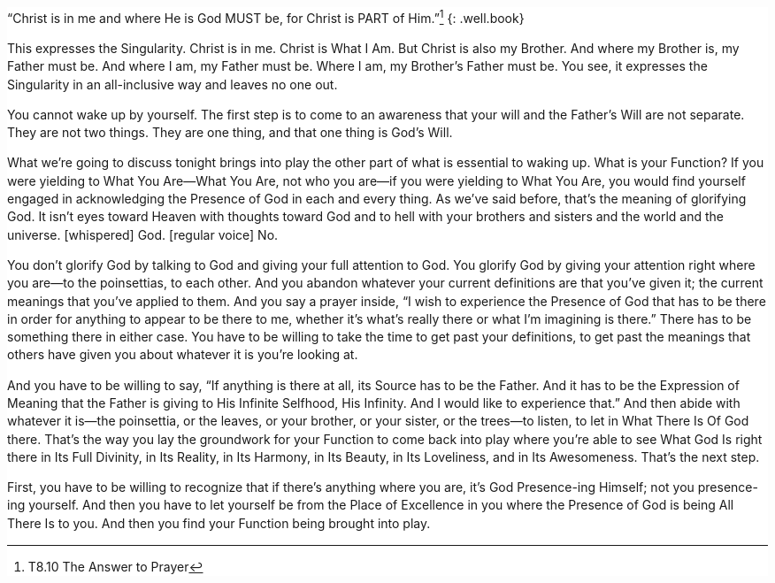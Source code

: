 &ldquo;Christ is in me and where He is God MUST be, for Christ is PART
of Him.&rdquo;[^1]
{: .well.book}

This expresses the Singularity. Christ is in me. Christ is What I Am.
But Christ is also my Brother. And where my Brother is, my Father must
be. And where I am, my Father must be. Where I am, my Brother&rsquo;s
Father must be. You see, it expresses the Singularity in an
all-inclusive way and leaves no one out.

You cannot wake up by yourself. The first step is to come to an
awareness that your will and the Father&rsquo;s Will are not separate.
They are not two things. They are one thing, and that one thing is
God&rsquo;s Will.

What we&rsquo;re going to discuss tonight brings into play the other
part of what is essential to waking up. What is your Function? If you
were yielding to What You Are&mdash;What You Are, not who you
are&mdash;if you were yielding to What You Are, you would find yourself
engaged in acknowledging the Presence of God in each and every thing. As
we&rsquo;ve said before, that&rsquo;s the meaning of glorifying God. It
isn&rsquo;t eyes toward Heaven with thoughts toward God and to hell with
your brothers and sisters and the world and the universe. [whispered]
God. [regular voice] No.

You don&rsquo;t glorify God by talking to God and giving your full
attention to God. You glorify God by giving your attention right where
you are&mdash;to the poinsettias, to each other. And you abandon
whatever your current definitions are that you&rsquo;ve given it; the
current meanings that you&rsquo;ve applied to them. And you say a prayer
inside, &ldquo;I wish to experience the Presence of God that has to be
there in order for anything to appear to be there to me, whether
it&rsquo;s what&rsquo;s really there or what I&rsquo;m imagining is
there.&rdquo; There has to be something there in either case. You have
to be willing to take the time to get past your definitions, to get past
the meanings that others have given you about whatever it is
you&rsquo;re looking at.

And you have to be willing to say, &ldquo;If anything is there at all,
its Source has to be the Father. And it has to be the Expression of
Meaning that the Father is giving to His Infinite Selfhood, His
Infinity. And I would like to experience that.&rdquo; And then abide
with whatever it is&mdash;the poinsettia, or the leaves, or your
brother, or your sister, or the trees&mdash;to listen, to let in What
There Is Of God there. That&rsquo;s the way you lay the groundwork for
your Function to come back into play where you&rsquo;re able to see What
God Is right there in Its Full Divinity, in Its Reality, in Its Harmony,
in Its Beauty, in Its Loveliness, and in Its Awesomeness. That&rsquo;s
the next step.

First, you have to be willing to recognize that if there&rsquo;s
anything where you are, it&rsquo;s God Presence-ing Himself; not you
presence-ing yourself. And then you have to let yourself be from the
Place of Excellence in you where the Presence of God is being All There
Is to you. And then you find your Function being brought into play.


[^1]: T8.10 The Answer to Prayer
[^2]: Students commenting or asking a question